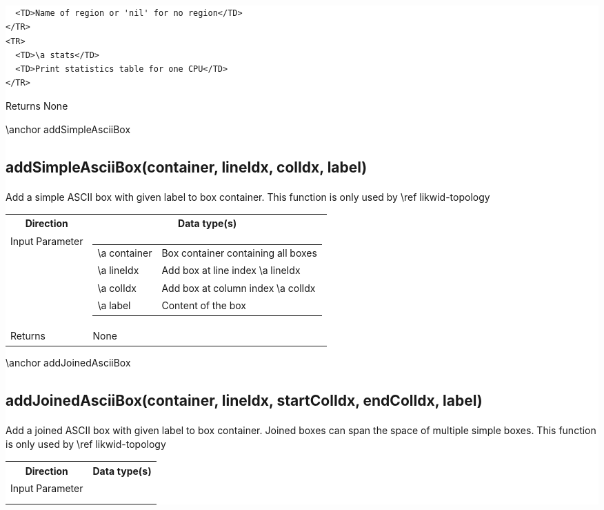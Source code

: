       <TD>Name of region or 'nil' for no region</TD>
    </TR>
    <TR>
      <TD>\a stats</TD>
      <TD>Print statistics table for one CPU</TD>
    </TR>
  </TABLE></TD>
</TR>
<TR>
  <TD>Returns</TD>
  <TD>None</TD>
</TR>
</TABLE>



\anchor addSimpleAsciiBox
<H2>addSimpleAsciiBox(container, lineIdx, colIdx, label)</H2>
<P>Add a simple ASCII box with given label to box container. This function is only used by \ref likwid-topology</P>
<TABLE>
<TR>
  <TH>Direction</TH>
  <TH>Data type(s)</TH>
</TR>
<TR>
  <TD>Input Parameter</TD>
  <TD><TABLE>
    <TR>
      <TD>\a container</TD>
      <TD>Box container containing all boxes</TD>
    </TR>
    <TR>
      <TD>\a lineIdx</TD>
      <TD>Add box at line index \a lineIdx</TD>
    </TR>
    <TR>
      <TD>\a colIdx</TD>
      <TD>Add box at column index \a colIdx</TD>
    </TR>
    <TR>
      <TD>\a label</TD>
      <TD>Content of the box</TD>
    </TR>
  </TABLE></TD>
</TR>
<TR>
  <TD>Returns</TD>
  <TD>None</TD>
</TR>
</TABLE>

\anchor addJoinedAsciiBox
<H2>addJoinedAsciiBox(container, lineIdx, startColIdx, endColIdx, label)</H2>
<P>Add a joined ASCII box with given label to box container. Joined boxes can span the space of multiple simple boxes. This function is only used by \ref likwid-topology</P>
<TABLE>
<TR>
  <TH>Direction</TH>
  <TH>Data type(s)</TH>
</TR>
<TR>
  <TD>Input Parameter</TD>
  <TD><TABLE>
    <TR>